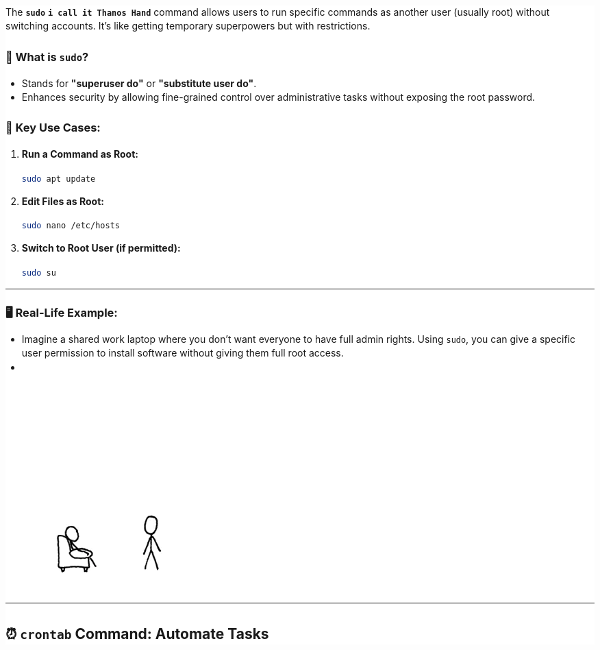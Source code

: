 The **`sudo`** **`i call it Thanos Hand`** command allows users to run specific commands as another user (usually root) without switching accounts. It’s like getting temporary superpowers but with restrictions.  

### 🔑 What is `sudo`?  
- Stands for **"superuser do"** or **"substitute user do"**.  
- Enhances security by allowing fine-grained control over administrative tasks without exposing the root password.  

### 🚀 Key Use Cases:  
1. **Run a Command as Root:**  
   ```bash
   sudo apt update
   ```  

2. **Edit Files as Root:**  
   ```bash
   sudo nano /etc/hosts
   ```  

3. **Switch to Root User (if permitted):**  
   ```bash
   sudo su
   ```  

---

### 🖥️ Real-Life Example: 

- Imagine a shared work laptop where you don’t want everyone to have full admin rights. Using `sudo`, you can give a specific user permission to install software without giving them full root access.  
- 
![alt text](./image/giphy1-ezgif.com-webp-to-gif-converter.gif)

-----

## ⏰ `crontab` Command: Automate Tasks  
